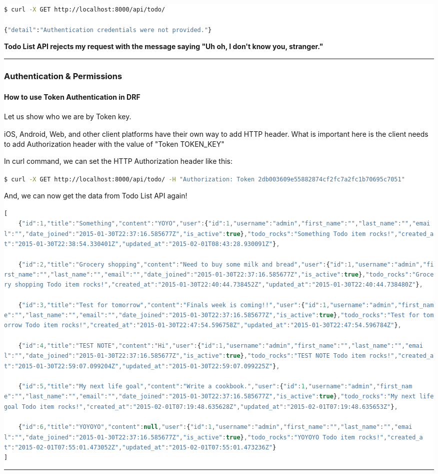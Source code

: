 ```bash
$ curl -X GET http://localhost:8000/api/todo/

{"detail":"Authentication credentials were not provided."}
```

**Todo List API rejects my request with the message saying "Uh oh, I don't know you, stranger."**

---

### Authentication & Permissions

#### How to use Token Authentication in DRF

Let us show who we are by Token key.

iOS, Android, Web, and other client platforms have their own way to add HTTP header. What is important here is the client needs to add Authorization header with the value of "Token TOKEN_KEY"

In curl command, we can set the HTTP Authorization header like this:
```bash
$ curl -X GET http://localhost:8000/api/todo/ -H "Authorization: Token 2db003609e55882874cf2fc7a2fc1b70695c7051"
```

And, we can now get the data from Todo List API again!

```javascript
[
    {"id":1,"title":"Something","content":"YOYO","user":{"id":1,"username":"admin","first_name":"","last_name":"","email":"","date_joined":"2015-01-30T22:37:16.585677Z","is_active":true},"todo_rocks":"Something Todo item rocks!","created_at":"2015-01-30T22:38:54.330401Z","updated_at":"2015-02-01T08:43:28.930091Z"},

    {"id":2,"title":"Grocery shopping","content":"Need to buy some milk and bread","user":{"id":1,"username":"admin","first_name":"","last_name":"","email":"","date_joined":"2015-01-30T22:37:16.585677Z","is_active":true},"todo_rocks":"Grocery shopping Todo item rocks!","created_at":"2015-01-30T22:40:44.738452Z","updated_at":"2015-01-30T22:40:44.738480Z"},

    {"id":3,"title":"Test for tomorrow","content":"Finals week is coming!!","user":{"id":1,"username":"admin","first_name":"","last_name":"","email":"","date_joined":"2015-01-30T22:37:16.585677Z","is_active":true},"todo_rocks":"Test for tomorrow Todo item rocks!","created_at":"2015-01-30T22:47:54.596758Z","updated_at":"2015-01-30T22:47:54.596784Z"},

    {"id":4,"title":"TEST NOTE","content":"Hi","user":{"id":1,"username":"admin","first_name":"","last_name":"","email":"","date_joined":"2015-01-30T22:37:16.585677Z","is_active":true},"todo_rocks":"TEST NOTE Todo item rocks!","created_at":"2015-01-30T22:59:07.099204Z","updated_at":"2015-01-30T22:59:07.099225Z"},

    {"id":5,"title":"My next life goal","content":"Write a cookbook.","user":{"id":1,"username":"admin","first_name":"","last_name":"","email":"","date_joined":"2015-01-30T22:37:16.585677Z","is_active":true},"todo_rocks":"My next life goal Todo item rocks!","created_at":"2015-02-01T07:19:48.635628Z","updated_at":"2015-02-01T07:19:48.635653Z"},

    {"id":6,"title":"YOYOYO","content":null,"user":{"id":1,"username":"admin","first_name":"","last_name":"","email":"","date_joined":"2015-01-30T22:37:16.585677Z","is_active":true},"todo_rocks":"YOYOYO Todo item rocks!","created_at":"2015-02-01T07:55:01.473052Z","updated_at":"2015-02-01T07:55:01.473236Z"}
]
```

---